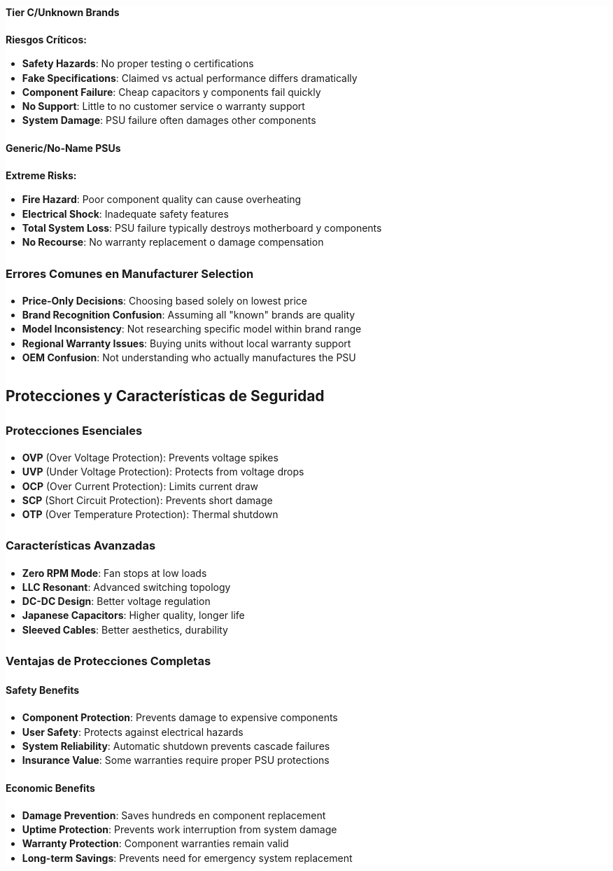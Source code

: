 #### Tier C/Unknown Brands
**Riesgos Críticos:**
- **Safety Hazards**: No proper testing o certifications
- **Fake Specifications**: Claimed vs actual performance differs dramatically
- **Component Failure**: Cheap capacitors y components fail quickly
- **No Support**: Little to no customer service o warranty support
- **System Damage**: PSU failure often damages other components

#### Generic/No-Name PSUs
**Extreme Risks:**
- **Fire Hazard**: Poor component quality can cause overheating
- **Electrical Shock**: Inadequate safety features
- **Total System Loss**: PSU failure typically destroys motherboard y components
- **No Recourse**: No warranty replacement o damage compensation

### Errores Comunes en Manufacturer Selection
- **Price-Only Decisions**: Choosing based solely on lowest price
- **Brand Recognition Confusion**: Assuming all "known" brands are quality
- **Model Inconsistency**: Not researching specific model within brand range
- **Regional Warranty Issues**: Buying units without local warranty support
- **OEM Confusion**: Not understanding who actually manufactures the PSU

## Protecciones y Características de Seguridad

### Protecciones Esenciales
- **OVP** (Over Voltage Protection): Prevents voltage spikes
- **UVP** (Under Voltage Protection): Protects from voltage drops
- **OCP** (Over Current Protection): Limits current draw
- **SCP** (Short Circuit Protection): Prevents short damage
- **OTP** (Over Temperature Protection): Thermal shutdown

### Características Avanzadas
- **Zero RPM Mode**: Fan stops at low loads
- **LLC Resonant**: Advanced switching topology
- **DC-DC Design**: Better voltage regulation
- **Japanese Capacitors**: Higher quality, longer life
- **Sleeved Cables**: Better aesthetics, durability

### Ventajas de Protecciones Completas
#### Safety Benefits
- **Component Protection**: Prevents damage to expensive components
- **User Safety**: Protects against electrical hazards
- **System Reliability**: Automatic shutdown prevents cascade failures
- **Insurance Value**: Some warranties require proper PSU protections

#### Economic Benefits
- **Damage Prevention**: Saves hundreds en component replacement
- **Uptime Protection**: Prevents work interruption from system damage
- **Warranty Protection**: Component warranties remain valid
- **Long-term Savings**: Prevents need for emergency system replacement
